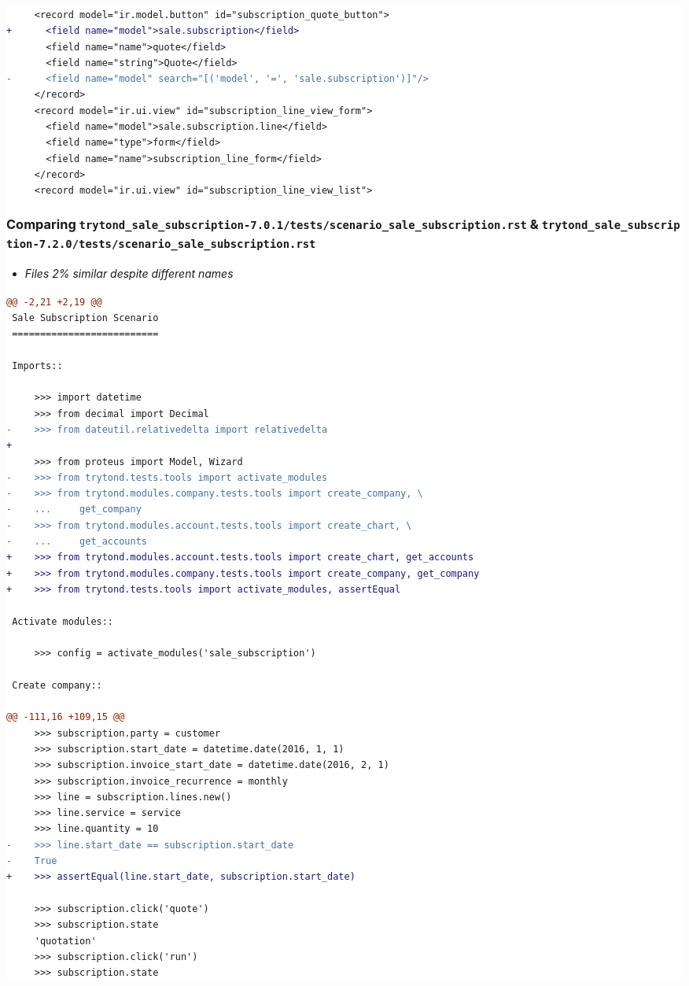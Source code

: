 ```diff
     <record model="ir.model.button" id="subscription_quote_button">
+      <field name="model">sale.subscription</field>
       <field name="name">quote</field>
       <field name="string">Quote</field>
-      <field name="model" search="[('model', '=', 'sale.subscription')]"/>
     </record>
     <record model="ir.ui.view" id="subscription_line_view_form">
       <field name="model">sale.subscription.line</field>
       <field name="type">form</field>
       <field name="name">subscription_line_form</field>
     </record>
     <record model="ir.ui.view" id="subscription_line_view_list">
```

### Comparing `trytond_sale_subscription-7.0.1/tests/scenario_sale_subscription.rst` & `trytond_sale_subscription-7.2.0/tests/scenario_sale_subscription.rst`

 * *Files 2% similar despite different names*

```diff
@@ -2,21 +2,19 @@
 Sale Subscription Scenario
 ==========================
 
 Imports::
 
     >>> import datetime
     >>> from decimal import Decimal
-    >>> from dateutil.relativedelta import relativedelta
+
     >>> from proteus import Model, Wizard
-    >>> from trytond.tests.tools import activate_modules
-    >>> from trytond.modules.company.tests.tools import create_company, \
-    ...     get_company
-    >>> from trytond.modules.account.tests.tools import create_chart, \
-    ...     get_accounts
+    >>> from trytond.modules.account.tests.tools import create_chart, get_accounts
+    >>> from trytond.modules.company.tests.tools import create_company, get_company
+    >>> from trytond.tests.tools import activate_modules, assertEqual
 
 Activate modules::
 
     >>> config = activate_modules('sale_subscription')
 
 Create company::
 
@@ -111,16 +109,15 @@
     >>> subscription.party = customer
     >>> subscription.start_date = datetime.date(2016, 1, 1)
     >>> subscription.invoice_start_date = datetime.date(2016, 2, 1)
     >>> subscription.invoice_recurrence = monthly
     >>> line = subscription.lines.new()
     >>> line.service = service
     >>> line.quantity = 10
-    >>> line.start_date == subscription.start_date
-    True
+    >>> assertEqual(line.start_date, subscription.start_date)
 
     >>> subscription.click('quote')
     >>> subscription.state
     'quotation'
     >>> subscription.click('run')
     >>> subscription.state
```